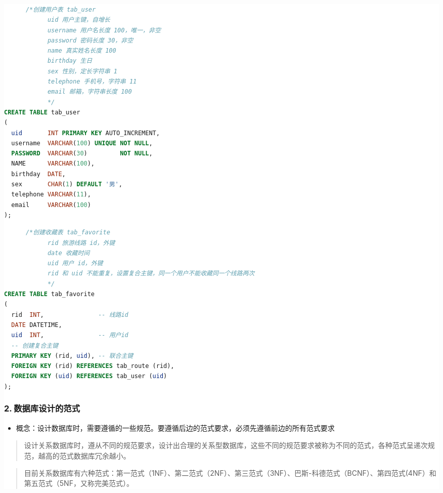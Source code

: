 ```sql
```

```sql
      /*创建用户表 tab_user
			uid 用户主键，自增长
			username 用户名长度 100，唯一，非空
			password 密码长度 30，非空
			name 真实姓名长度 100
			birthday 生日
			sex 性别，定长字符串 1
			telephone 手机号，字符串 11
			email 邮箱，字符串长度 100
			*/
CREATE TABLE tab_user
(
  uid       INT PRIMARY KEY AUTO_INCREMENT,
  username  VARCHAR(100) UNIQUE NOT NULL,
  PASSWORD  VARCHAR(30)         NOT NULL,
  NAME      VARCHAR(100),
  birthday  DATE,
  sex       CHAR(1) DEFAULT '男',
  telephone VARCHAR(11),
  email     VARCHAR(100)
);    
```

```sql
      /*创建收藏表 tab_favorite
			rid 旅游线路 id，外键
			date 收藏时间
			uid 用户 id，外键
			rid 和 uid 不能重复，设置复合主键，同一个用户不能收藏同一个线路两次
			*/
CREATE TABLE tab_favorite
(
  rid  INT,               -- 线路id
  DATE DATETIME,
  uid  INT,               -- 用户id
  -- 创建复合主键
  PRIMARY KEY (rid, uid), -- 联合主键
  FOREIGN KEY (rid) REFERENCES tab_route (rid),
  FOREIGN KEY (uid) REFERENCES tab_user (uid)
);
```

### 2. 数据库设计的范式

* 概念：设计数据库时，需要遵循的一些规范。要遵循后边的范式要求，必须先遵循前边的所有范式要求

> 设计关系数据库时，遵从不同的规范要求，设计出合理的关系型数据库，这些不同的规范要求被称为不同的范式，各种范式呈递次规范，越高的范式数据库冗余越小。
>

> 目前关系数据库有六种范式：第一范式（1NF）、第二范式（2NF）、第三范式（3NF）、巴斯-科德范式（BCNF）、第四范式(4NF）和第五范式（5NF，又称完美范式）。

